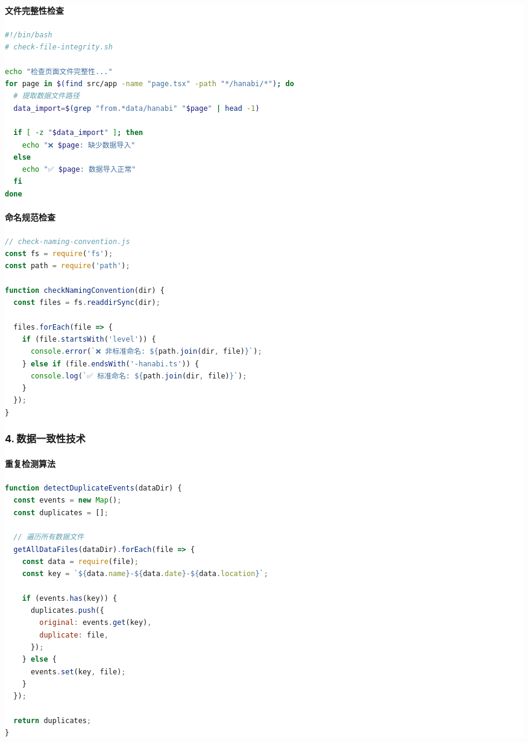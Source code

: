 #### 文件完整性检查

```bash
#!/bin/bash
# check-file-integrity.sh

echo "检查页面文件完整性..."
for page in $(find src/app -name "page.tsx" -path "*/hanabi/*"); do
  # 提取数据文件路径
  data_import=$(grep "from.*data/hanabi" "$page" | head -1)

  if [ -z "$data_import" ]; then
    echo "❌ $page: 缺少数据导入"
  else
    echo "✅ $page: 数据导入正常"
  fi
done
```

#### 命名规范检查

```javascript
// check-naming-convention.js
const fs = require('fs');
const path = require('path');

function checkNamingConvention(dir) {
  const files = fs.readdirSync(dir);

  files.forEach(file => {
    if (file.startsWith('level')) {
      console.error(`❌ 非标准命名: ${path.join(dir, file)}`);
    } else if (file.endsWith('-hanabi.ts')) {
      console.log(`✅ 标准命名: ${path.join(dir, file)}`);
    }
  });
}
```

### 4. 数据一致性技术

#### 重复检测算法

```javascript
function detectDuplicateEvents(dataDir) {
  const events = new Map();
  const duplicates = [];

  // 遍历所有数据文件
  getAllDataFiles(dataDir).forEach(file => {
    const data = require(file);
    const key = `${data.name}-${data.date}-${data.location}`;

    if (events.has(key)) {
      duplicates.push({
        original: events.get(key),
        duplicate: file,
      });
    } else {
      events.set(key, file);
    }
  });

  return duplicates;
}
```
